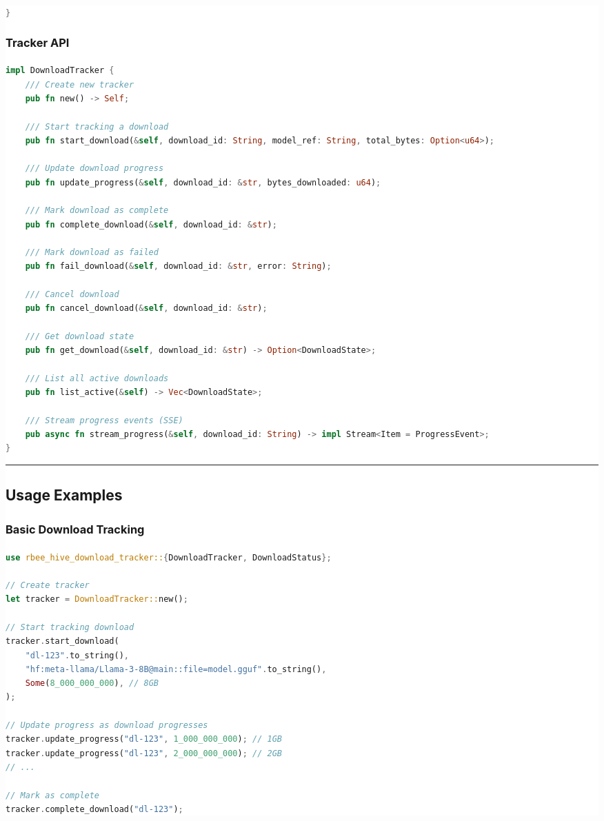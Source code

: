 ```rust
}
```

### Tracker API

```rust
impl DownloadTracker {
    /// Create new tracker
    pub fn new() -> Self;
    
    /// Start tracking a download
    pub fn start_download(&self, download_id: String, model_ref: String, total_bytes: Option<u64>);
    
    /// Update download progress
    pub fn update_progress(&self, download_id: &str, bytes_downloaded: u64);
    
    /// Mark download as complete
    pub fn complete_download(&self, download_id: &str);
    
    /// Mark download as failed
    pub fn fail_download(&self, download_id: &str, error: String);
    
    /// Cancel download
    pub fn cancel_download(&self, download_id: &str);
    
    /// Get download state
    pub fn get_download(&self, download_id: &str) -> Option<DownloadState>;
    
    /// List all active downloads
    pub fn list_active(&self) -> Vec<DownloadState>;
    
    /// Stream progress events (SSE)
    pub async fn stream_progress(&self, download_id: String) -> impl Stream<Item = ProgressEvent>;
}
```

---

## Usage Examples

### Basic Download Tracking

```rust
use rbee_hive_download_tracker::{DownloadTracker, DownloadStatus};

// Create tracker
let tracker = DownloadTracker::new();

// Start tracking download
tracker.start_download(
    "dl-123".to_string(),
    "hf:meta-llama/Llama-3-8B@main::file=model.gguf".to_string(),
    Some(8_000_000_000), // 8GB
);

// Update progress as download progresses
tracker.update_progress("dl-123", 1_000_000_000); // 1GB
tracker.update_progress("dl-123", 2_000_000_000); // 2GB
// ...

// Mark as complete
tracker.complete_download("dl-123");
```
